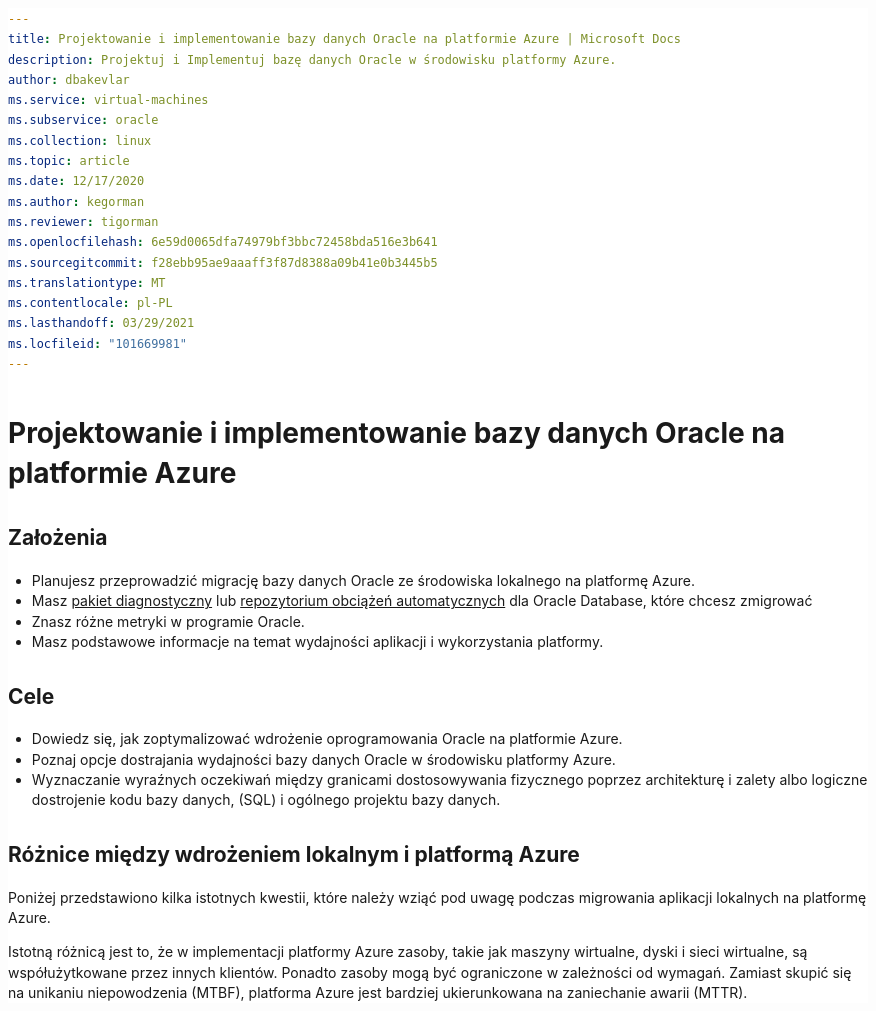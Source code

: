 ```yaml
---
title: Projektowanie i implementowanie bazy danych Oracle na platformie Azure | Microsoft Docs
description: Projektuj i Implementuj bazę danych Oracle w środowisku platformy Azure.
author: dbakevlar
ms.service: virtual-machines
ms.subservice: oracle
ms.collection: linux
ms.topic: article
ms.date: 12/17/2020
ms.author: kegorman
ms.reviewer: tigorman
ms.openlocfilehash: 6e59d0065dfa74979bf3bbc72458bda516e3b641
ms.sourcegitcommit: f28ebb95ae9aaaff3f87d8388a09b41e0b3445b5
ms.translationtype: MT
ms.contentlocale: pl-PL
ms.lasthandoff: 03/29/2021
ms.locfileid: "101669981"
---
```

# <a name="design-and-implement-an-oracle-database-in-azure"></a>Projektowanie i implementowanie bazy danych Oracle na platformie Azure

## <a name="assumptions"></a>Założenia

- Planujesz przeprowadzić migrację bazy danych Oracle ze środowiska lokalnego na platformę Azure.
- Masz [pakiet diagnostyczny](https://docs.oracle.com/cd/E11857_01/license.111/e11987/database_management.htm) lub [repozytorium obciążeń automatycznych](https://www.oracle.com/technetwork/database/manageability/info/other-manageability/wp-self-managing-database18c-4412450.pdf) dla Oracle Database, które chcesz zmigrować
- Znasz różne metryki w programie Oracle.
- Masz podstawowe informacje na temat wydajności aplikacji i wykorzystania platformy.

## <a name="goals"></a>Cele

- Dowiedz się, jak zoptymalizować wdrożenie oprogramowania Oracle na platformie Azure.
- Poznaj opcje dostrajania wydajności bazy danych Oracle w środowisku platformy Azure.
- Wyznaczanie wyraźnych oczekiwań między granicami dostosowywania fizycznego poprzez architekturę i zalety albo logiczne dostrojenie kodu bazy danych, (SQL) i ogólnego projektu bazy danych.

## <a name="the-differences-between-an-on-premises-and-azure-implementation"></a>Różnice między wdrożeniem lokalnym i platformą Azure 

Poniżej przedstawiono kilka istotnych kwestii, które należy wziąć pod uwagę podczas migrowania aplikacji lokalnych na platformę Azure. 

Istotną różnicą jest to, że w implementacji platformy Azure zasoby, takie jak maszyny wirtualne, dyski i sieci wirtualne, są współużytkowane przez innych klientów. Ponadto zasoby mogą być ograniczone w zależności od wymagań. Zamiast skupić się na unikaniu niepowodzenia (MTBF), platforma Azure jest bardziej ukierunkowana na zaniechanie awarii (MTTR).
